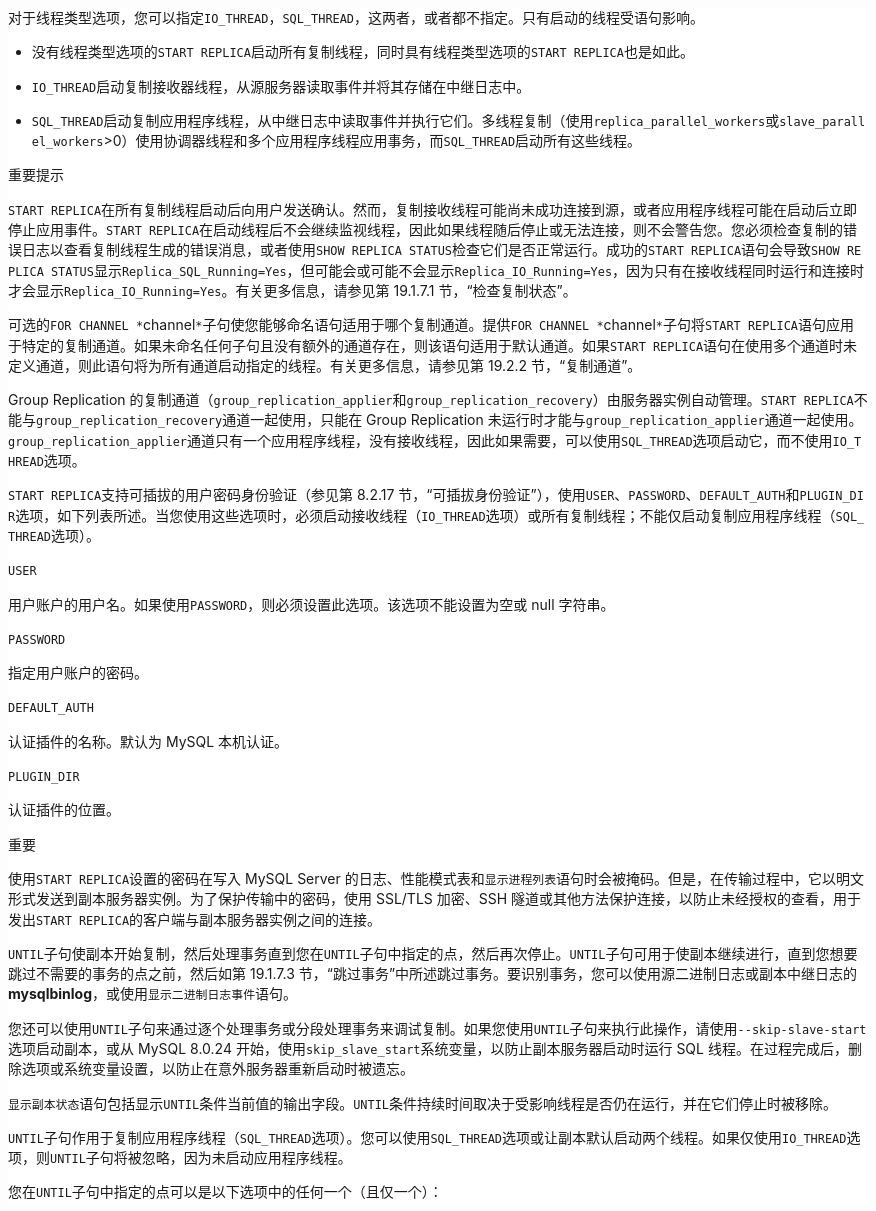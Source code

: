 对于线程类型选项，您可以指定`IO_THREAD`，`SQL_THREAD`，这两者，或者都不指定。只有启动的线程受语句影响。

+   没有线程类型选项的`START REPLICA`启动所有复制线程，同时具有线程类型选项的`START REPLICA`也是如此。

+   `IO_THREAD`启动复制接收器线程，从源服务器读取事件并将其存储在中继日志中。

+   `SQL_THREAD`启动复制应用程序线程，从中继日志中读取事件并执行它们。多线程复制（使用`replica_parallel_workers`或`slave_parallel_workers`>0）使用协调器线程和多个应用程序线程应用事务，而`SQL_THREAD`启动所有这些线程。

重要提示

`START REPLICA`在所有复制线程启动后向用户发送确认。然而，复制接收线程可能尚未成功连接到源，或者应用程序线程可能在启动后立即停止应用事件。`START REPLICA`在启动线程后不会继续监视线程，因此如果线程随后停止或无法连接，则不会警告您。您必须检查复制的错误日志以查看复制线程生成的错误消息，或者使用`SHOW REPLICA STATUS`检查它们是否正常运行。成功的`START REPLICA`语句会导致`SHOW REPLICA STATUS`显示`Replica_SQL_Running=Yes`，但可能会或可能不会显示`Replica_IO_Running=Yes`，因为只有在接收线程同时运行和连接时才会显示`Replica_IO_Running=Yes`。有关更多信息，请参见第 19.1.7.1 节，“检查复制状态”。

可选的`FOR CHANNEL *`channel`*`子句使您能够命名语句适用于哪个复制通道。提供`FOR CHANNEL *`channel`*`子句将`START REPLICA`语句应用于特定的复制通道。如果未命名任何子句且没有额外的通道存在，则该语句适用于默认通道。如果`START REPLICA`语句在使用多个通道时未定义通道，则此语句将为所有通道启动指定的线程。有关更多信息，请参见第 19.2.2 节，“复制通道”。

Group Replication 的复制通道（`group_replication_applier`和`group_replication_recovery`）由服务器实例自动管理。`START REPLICA`不能与`group_replication_recovery`通道一起使用，只能在 Group Replication 未运行时才能与`group_replication_applier`通道一起使用。`group_replication_applier`通道只有一个应用程序线程，没有接收线程，因此如果需要，可以使用`SQL_THREAD`选项启动它，而不使用`IO_THREAD`选项。

`START REPLICA`支持可插拔的用户密码身份验证（参见第 8.2.17 节，“可插拔身份验证”），使用`USER`、`PASSWORD`、`DEFAULT_AUTH`和`PLUGIN_DIR`选项，如下列表所述。当您使用这些选项时，必须启动接收线程（`IO_THREAD`选项）或所有复制线程；不能仅启动复制应用程序线程（`SQL_THREAD`选项）。

`USER`

用户账户的用户名。如果使用`PASSWORD`，则必须设置此选项。该选项不能设置为空或 null 字符串。

`PASSWORD`

指定用户账户的密码。

`DEFAULT_AUTH`

认证插件的名称。默认为 MySQL 本机认证。

`PLUGIN_DIR`

认证插件的位置。

重要

使用`START REPLICA`设置的密码在写入 MySQL Server 的日志、性能模式表和`显示进程列表`语句时会被掩码。但是，在传输过程中，它以明文形式发送到副本服务器实例。为了保护传输中的密码，使用 SSL/TLS 加密、SSH 隧道或其他方法保护连接，以防止未经授权的查看，用于发出`START REPLICA`的客户端与副本服务器实例之间的连接。

`UNTIL`子句使副本开始复制，然后处理事务直到您在`UNTIL`子句中指定的点，然后再次停止。`UNTIL`子句可用于使副本继续进行，直到您想要跳过不需要的事务的点之前，然后如第 19.1.7.3 节，“跳过事务”中所述跳过事务。要识别事务，您可以使用源二进制日志或副本中继日志的**mysqlbinlog**，或使用`显示二进制日志事件`语句。

您还可以使用`UNTIL`子句来通过逐个处理事务或分段处理事务来调试复制。如果您使用`UNTIL`子句来执行此操作，请使用`--skip-slave-start`选项启动副本，或从 MySQL 8.0.24 开始，使用`skip_slave_start`系统变量，以防止副本服务器启动时运行 SQL 线程。在过程完成后，删除选项或系统变量设置，以防止在意外服务器重新启动时被遗忘。

`显示副本状态`语句包括显示`UNTIL`条件当前值的输出字段。`UNTIL`条件持续时间取决于受影响线程是否仍在运行，并在它们停止时被移除。

`UNTIL`子句作用于复制应用程序线程（`SQL_THREAD`选项）。您可以使用`SQL_THREAD`选项或让副本默认启动两个线程。如果仅使用`IO_THREAD`选项，则`UNTIL`子句将被忽略，因为未启动应用程序线程。

您在`UNTIL`子句中指定的点可以是以下选项中的任何一个（且仅一个）：
